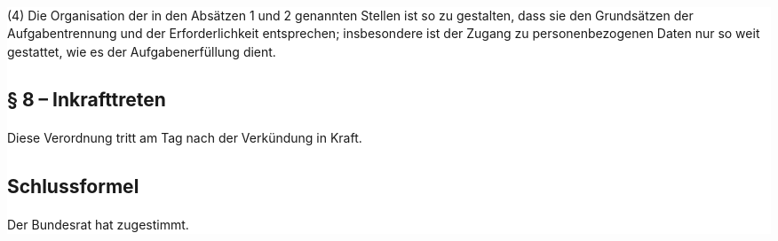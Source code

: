(4) Die Organisation der in den Absätzen 1 und 2 genannten Stellen ist so zu gestalten, dass sie den Grundsätzen der Aufgabentrennung und der Erforderlichkeit entsprechen; insbesondere ist der Zugang zu personenbezogenen Daten nur so weit gestattet, wie es der Aufgabenerfüllung dient.


## § 8 – Inkrafttreten

Diese Verordnung tritt am Tag nach der Verkündung in Kraft.


## Schlussformel

Der Bundesrat hat zugestimmt.
